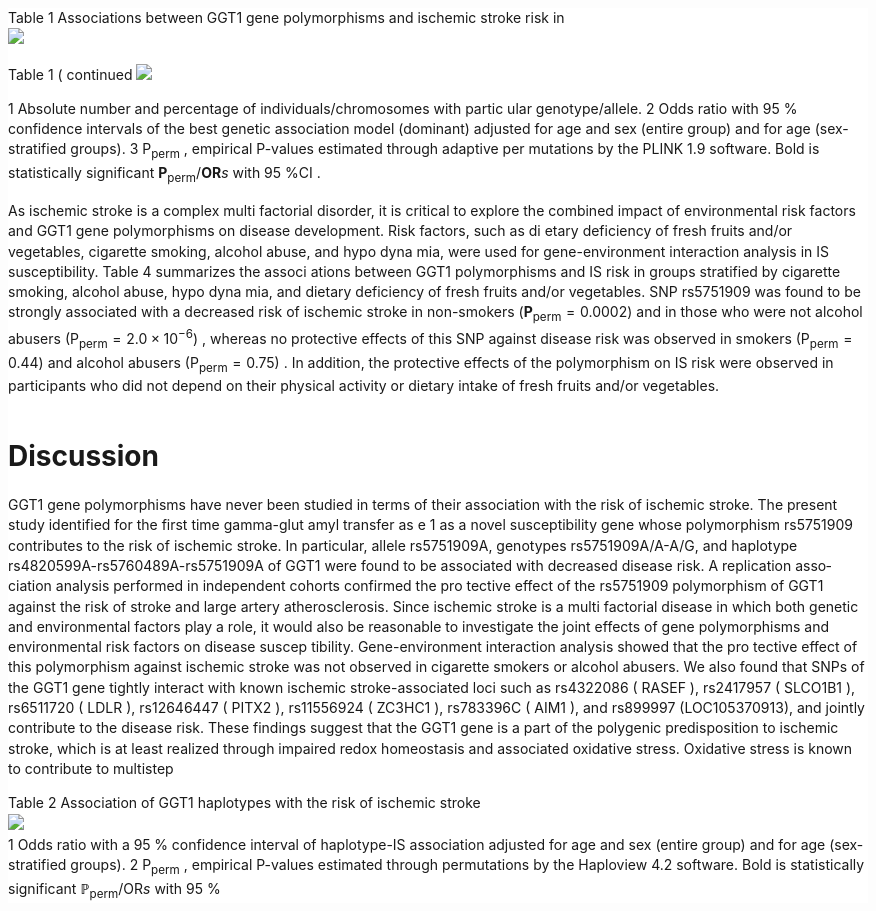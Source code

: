 Table 1  Associations between  GGT1  gene polymorphisms and ischemic stroke risk in  
![](images/6437daf5cba28fd889486f3dfb46efe71e9f57952e43fb7fa8501bc05344a564.jpg)  

Table 1  ( continued 
![](images/e27a74249935480d8721873ad3ebbed8935611466cf8656c809f93b8bb5f89cc.jpg)  

1  Absolute number and percentage of individuals/chromosomes with partic­ ular genotype/allele.  2  Odds ratio with   $95~\%$   confidence intervals of the best genetic association  model (dominant) adjusted for age and sex (entire group) and for age (sex-stratified groups).  3  $\mathrm{{P_{perm}}}$  ,  empirical P-values estimated through adaptive per­ mutations by the PLINK 1.9 software. Bold is statistically significant   $\mathbf{P}_{\mathrm{perm}}/\mathbf{O}\mathbf{R}s$  with   $95~\%\mathrm{CI}$  .  

As ischemic stroke is a complex multi factorial disorder, it is critical  to explore the combined impact of environmental risk factors and  GGT1  gene polymorphisms on disease development. Risk factors, such as di­ etary deficiency of fresh fruits and/or vegetables, cigarette smoking,  alcohol abuse, and hypo dyna mia, were used for gene-environment  interaction analysis in IS susceptibility.  Table 4  summarizes the associ­ ations between  GGT1  polymorphisms and IS risk in groups stratified by  cigarette smoking, alcohol abuse, hypo dyna mia, and dietary deficiency  of fresh fruits and/or vegetables. SNP rs5751909 was found to be  strongly associated with a decreased risk of ischemic stroke in non-smokers   $(\mathbf{P}_{\mathrm{perm}}=0.0002)$   and in those who were not alcohol abusers   $(\mathrm{P_{perm}}=2.0\times10^{-6})$  , whereas no protective effects of this SNP against  disease risk was observed in smokers   $(\mathrm{P_{perm}}=0.44)$   and alcohol abusers   $(\mathrm{P_{perm}}=0.75)$  . In addition, the protective effects of the polymorphism  on IS risk were observed in participants who did not depend on their  physical activity or dietary intake of fresh fruits and/or vegetables.  

# Discussion  

GGT1  gene polymorphisms have never been studied in terms of their  association with the risk of ischemic stroke. The present study identified  for the first time gamma-glut amyl transfer as e 1 as a novel susceptibility  gene whose polymorphism rs5751909 contributes to the risk of ischemic  stroke. In particular, allele rs5751909A, genotypes rs5751909A/A-A/G,  and haplotype rs4820599A-rs5760489A-rs5751909A of  GGT1  were  found to be associated with decreased disease risk. A replication asso­ ciation analysis performed in independent cohorts confirmed the pro­ tective effect of the rs5751909 polymorphism of  GGT1  against the risk of  stroke and large artery atherosclerosis. Since ischemic stroke is a  multi factorial disease in which both genetic and environmental factors  play a role, it would also be reasonable to investigate the joint effects of  gene polymorphisms and environmental risk factors on disease suscep­ tibility. Gene-environment interaction analysis showed that the pro­ tective effect of this polymorphism against ischemic stroke was not  observed in cigarette smokers or alcohol abusers. We also found that  SNPs of the  GGT1  gene tightly interact with known ischemic stroke-associated loci such as rs4322086 ( RASEF ), rs2417957 ( SLCO1B1 ),  rs6511720 ( LDLR ), rs12646447 ( PITX2 ), rs11556924 ( ZC3HC1 ),  rs783396C ( AIM1 ), and rs899997 (LOC105370913), and jointly  contribute to the disease risk. These findings suggest that the  GGT1  gene  is a part of the polygenic predisposition to ischemic stroke, which is at  least realized through impaired redox homeostasis and associated  oxidative stress. Oxidative stress is known to contribute to multistep  

Table 2  Association of  GGT1  haplotypes with the risk of ischemic stroke   
![](images/4c6f95e1404fa69db05ccc5567585aa58078169283ab0969e5b21e08edaec4ed.jpg)  
1  Odds ratio with a  $95\;\%$   confidence interval of haplotype-IS association adjusted for age and sex (entire group) and for age (sex-stratified groups).  2    ${\mathsf{P}}_{\mathrm{perm}}$  , empirical P-values estimated through permutations by the Haploview 4.2 software. Bold is statistically significant  $\mathbb{P}_{\mathrm{perm}}/\mathrm{OR}s$   with   $95~\%$  
